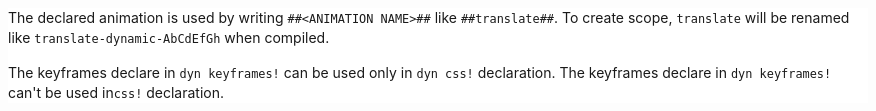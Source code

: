 The declared animation is used by writing `##<ANIMATION NAME>##` like `##translate##`.
To create scope, `translate` will be renamed like `translate-dynamic-AbCdEfGh` when compiled.

The keyframes declare in `dyn keyframes!` can be used only in `dyn css!` declaration.
The keyframes declare in `dyn keyframes!` can't be used in`css!` declaration.
